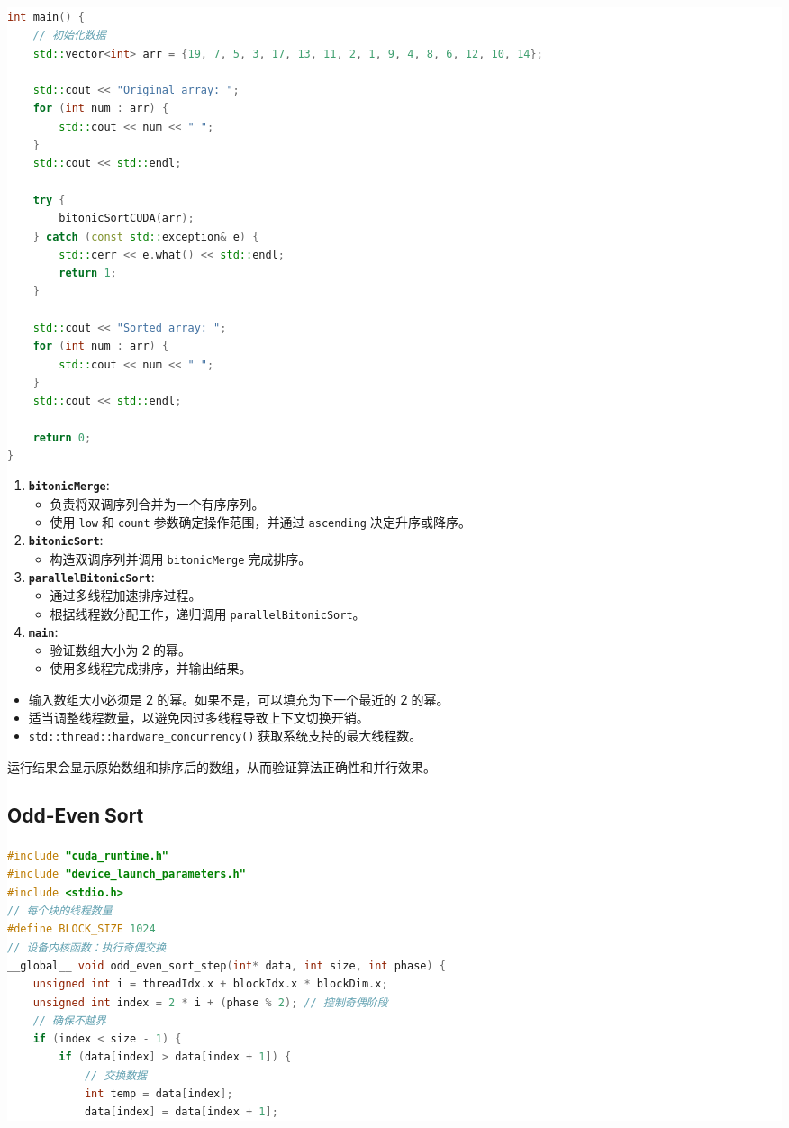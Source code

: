 
```c++
int main() {
    // 初始化数据
    std::vector<int> arr = {19, 7, 5, 3, 17, 13, 11, 2, 1, 9, 4, 8, 6, 12, 10, 14};

    std::cout << "Original array: ";
    for (int num : arr) {
        std::cout << num << " ";
    }
    std::cout << std::endl;

    try {
        bitonicSortCUDA(arr);
    } catch (const std::exception& e) {
        std::cerr << e.what() << std::endl;
        return 1;
    }

    std::cout << "Sorted array: ";
    for (int num : arr) {
        std::cout << num << " ";
    }
    std::cout << std::endl;

    return 0;
}
```

1. **`bitonicMerge`**:
   - 负责将双调序列合并为一个有序序列。
   - 使用 `low` 和 `count` 参数确定操作范围，并通过 `ascending` 决定升序或降序。
2. **`bitonicSort`**:
   - 构造双调序列并调用 `bitonicMerge` 完成排序。
3. **`parallelBitonicSort`**:
   - 通过多线程加速排序过程。
   - 根据线程数分配工作，递归调用 `parallelBitonicSort`。
4. **`main`**:
   - 验证数组大小为 2 的幂。
   - 使用多线程完成排序，并输出结果。

- 输入数组大小必须是 2 的幂。如果不是，可以填充为下一个最近的 2 的幂。
- 适当调整线程数量，以避免因过多线程导致上下文切换开销。
- `std::thread::hardware_concurrency()` 获取系统支持的最大线程数。

运行结果会显示原始数组和排序后的数组，从而验证算法正确性和并行效果。



##  Odd-Even Sort

```c
#include "cuda_runtime.h"
#include "device_launch_parameters.h"
#include <stdio.h>
// 每个块的线程数量
#define BLOCK_SIZE 1024
// 设备内核函数：执行奇偶交换
__global__ void odd_even_sort_step(int* data, int size, int phase) {
    unsigned int i = threadIdx.x + blockIdx.x * blockDim.x;
    unsigned int index = 2 * i + (phase % 2); // 控制奇偶阶段
    // 确保不越界
    if (index < size - 1) {
        if (data[index] > data[index + 1]) {
            // 交换数据
            int temp = data[index];
            data[index] = data[index + 1];
```